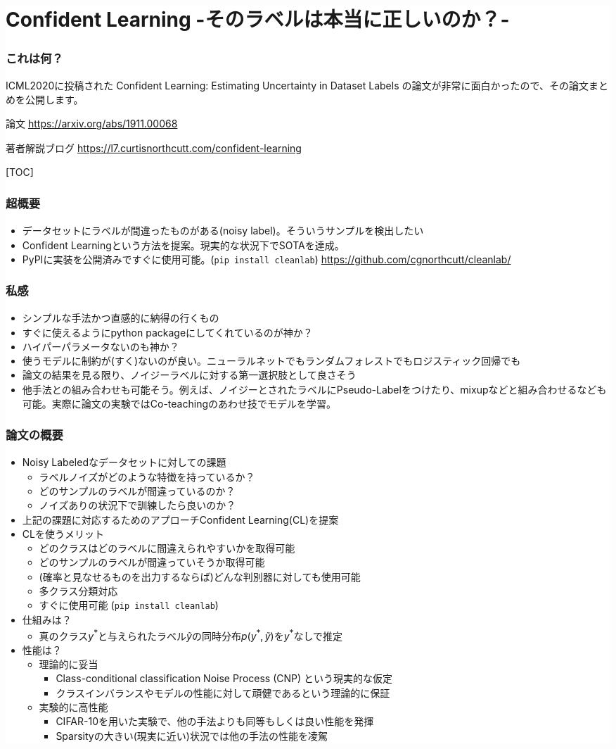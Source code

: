 Confident Learning -そのラベルは本当に正しいのか？-
==

### これは何？

ICML2020に投稿された Confident Learning: Estimating Uncertainty in Dataset Labels の論文が非常に面白かったので、その論文まとめを公開します。

論文 https://arxiv.org/abs/1911.00068

著者解説ブログ https://l7.curtisnorthcutt.com/confident-learning

[TOC]

### 超概要
- データセットにラベルが間違ったものがある(noisy label)。そういうサンプルを検出したい
- Confident Learningという方法を提案。現実的な状況下でSOTAを達成。
- PyPIに実装を公開済みですぐに使用可能。(`pip install cleanlab`)
https://github.com/cgnorthcutt/cleanlab/


### 私感
- シンプルな手法かつ直感的に納得の行くもの
- すぐに使えるようにpython packageにしてくれているのが神か？
- ハイパーパラメータないのも神か？
- 使うモデルに制約が(すく)ないのが良い。ニューラルネットでもランダムフォレストでもロジスティック回帰でも
- 論文の結果を見る限り、ノイジーラベルに対する第一選択肢として良さそう
- 他手法との組み合わせも可能そう。例えば、ノイジーとされたラベルにPseudo-Labelをつけたり、mixupなどと組み合わせるなども可能。実際に論文の実験ではCo-teachingのあわせ技でモデルを学習。



### 論文の概要
- Noisy Labeledなデータセットに対しての課題
  - ラベルノイズがどのような特徴を持っているか？
  - どのサンプルのラベルが間違っているのか？
  - ノイズありの状況下で訓練したら良いのか？
- 上記の課題に対応するためのアプローチConfident Learning(CL)を提案
- CLを使うメリット
  - どのクラスはどのラベルに間違えられやすいかを取得可能
  - どのサンプルのラベルが間違っていそうか取得可能
  - (確率と見なせるものを出力するならば)どんな判別器に対しても使用可能
  - 多クラス分類対応
  - すぐに使用可能 (`pip install cleanlab`)
- 仕組みは？
  - 真のクラス$y^\ast$と与えられたラベル$\tilde{y}$の同時分布$p(y^\ast, \tilde{y})$を$y^\ast$なしで推定
- 性能は？
  - 理論的に妥当
    - Class-conditional classification Noise Process (CNP) という現実的な仮定
    - クラスインバランスやモデルの性能に対して頑健であるという理論的に保証
  - 実験的に高性能
    - CIFAR-10を用いた実験で、他の手法よりも同等もしくは良い性能を発揮
    - Sparsityの大きい(現実に近い)状況では他の手法の性能を凌駕
